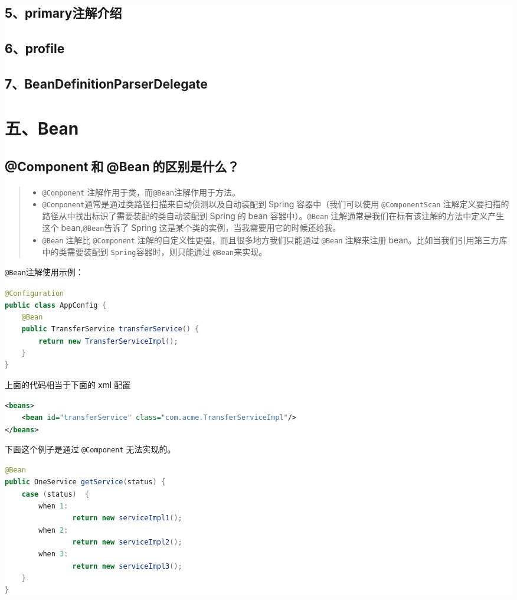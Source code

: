 ## 5、primary注解介绍



## 6、profile



## 7、BeanDefinitionParserDelegate





# 五、Bean

## @Component 和 @Bean 的区别是什么？

> - `@Component` 注解作用于类，而`@Bean`注解作用于方法。
> - `@Component`通常是通过类路径扫描来自动侦测以及自动装配到 Spring 容器中（我们可以使用 `@ComponentScan` 注解定义要扫描的路径从中找出标识了需要装配的类自动装配到 Spring 的 bean 容器中）。`@Bean` 注解通常是我们在标有该注解的方法中定义产生这个 bean,`@Bean`告诉了 Spring 这是某个类的实例，当我需要用它的时候还给我。
> - `@Bean` 注解比 `@Component` 注解的自定义性更强，而且很多地方我们只能通过 `@Bean` 注解来注册 bean。比如当我们引用第三方库中的类需要装配到 `Spring`容器时，则只能通过 `@Bean`来实现。

`@Bean`注解使用示例：

```java
@Configuration
public class AppConfig {
    @Bean
    public TransferService transferService() {
        return new TransferServiceImpl();
    }
}
```

上面的代码相当于下面的 xml 配置

```xml
<beans>
    <bean id="transferService" class="com.acme.TransferServiceImpl"/>
</beans>
```

下面这个例子是通过 `@Component` 无法实现的。

```java
@Bean
public OneService getService(status) {
    case (status)  {
        when 1:
                return new serviceImpl1();
        when 2:
                return new serviceImpl2();
        when 3:
                return new serviceImpl3();
    }
}
```
